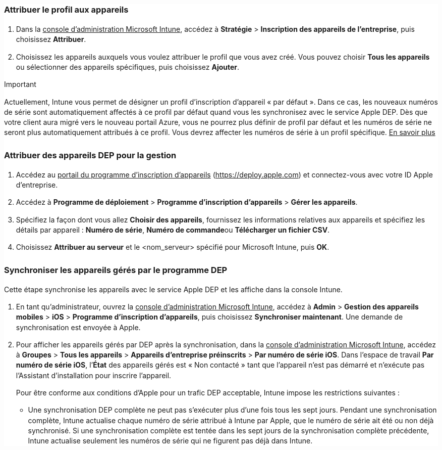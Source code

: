 ### <a name="assign-the-profile-to-devices"></a>Attribuer le profil aux appareils

1. Dans la [console d’administration Microsoft Intune](https://manage.microsoft.com), accédez à **Stratégie** &gt; **Inscription des appareils de l’entreprise**, puis choisissez **Attribuer**.

2. Choisissez les appareils auxquels vous voulez attribuer le profil que vous avez créé. Vous pouvez choisir **Tous les appareils** ou sélectionner des appareils spécifiques, puis choisissez **Ajouter**.

> [!Important]
> Actuellement, Intune vous permet de désigner un profil d’inscription d’appareil « par défaut ». Dans ce cas, les nouveaux numéros de série sont automatiquement affectés à ce profil par défaut quand vous les synchronisez avec le service Apple DEP. Dès que votre client aura migré vers le nouveau portail Azure, vous ne pourrez plus définir de profil par défaut et les numéros de série ne seront plus automatiquement attribués à ce profil. Vous devrez affecter les numéros de série à un profil spécifique. [En savoir plus](https://docs.microsoft.com/intune/device-enrollment-program-enroll-ios)

### <a name="assign-dep-devices-for-management"></a>Attribuer des appareils DEP pour la gestion

1. Accédez au [portail du programme d’inscription d’appareils](https://deploy.apple.com) (https://deploy.apple.com) et connectez-vous avec votre ID Apple d’entreprise.

2. Accédez à **Programme de déploiement** &gt; **Programme d’inscription d’appareils** &gt; **Gérer les appareils**.

3. Spécifiez la façon dont vous allez **Choisir des appareils**, fournissez les informations relatives aux appareils et spécifiez les détails par appareil : **Numéro de série**, **Numéro de commande**ou **Télécharger un fichier CSV**.

4. Choisissez **Attribuer au serveur** et le &lt;nom_serveur&gt; spécifié pour Microsoft Intune, puis **OK**.

### <a name="synchronize-dep-managed-devices"></a>Synchroniser les appareils gérés par le programme DEP

Cette étape synchronise les appareils avec le service Apple DEP et les affiche dans la console Intune.

1. En tant qu’administrateur, ouvrez la [console d’administration Microsoft Intune](https://manage.microsoft.com), accédez à **Admin** &gt; **Gestion des appareils mobiles** &gt; **iOS** &gt; **Programme d’inscription d’appareils**, puis choisissez **Synchroniser maintenant**. Une demande de synchronisation est envoyée à Apple.

2. Pour afficher les appareils gérés par DEP après la synchronisation, dans la [console d’administration Microsoft Intune](https://manage.microsoft.com), accédez à **Groupes** &gt; **Tous les appareils** &gt; **Appareils d’entreprise préinscrits** &gt; **Par numéro de série iOS**. Dans l’espace de travail **Par numéro de série iOS**, l’**État** des appareils gérés est « Non contacté » tant que l’appareil n’est pas démarré et n’exécute pas l’Assistant d’installation pour inscrire l’appareil.

   Pour être conforme aux conditions d’Apple pour un trafic DEP acceptable, Intune impose les restrictions suivantes :

   - Une synchronisation DEP complète ne peut pas s’exécuter plus d’une fois tous les sept jours. Pendant une synchronisation complète, Intune actualise chaque numéro de série attribué à Intune par Apple, que le numéro de série ait été ou non déjà synchronisé. Si une synchronisation complète est tentée dans les sept jours de la synchronisation complète précédente, Intune actualise seulement les numéros de série qui ne figurent pas déjà dans Intune.
